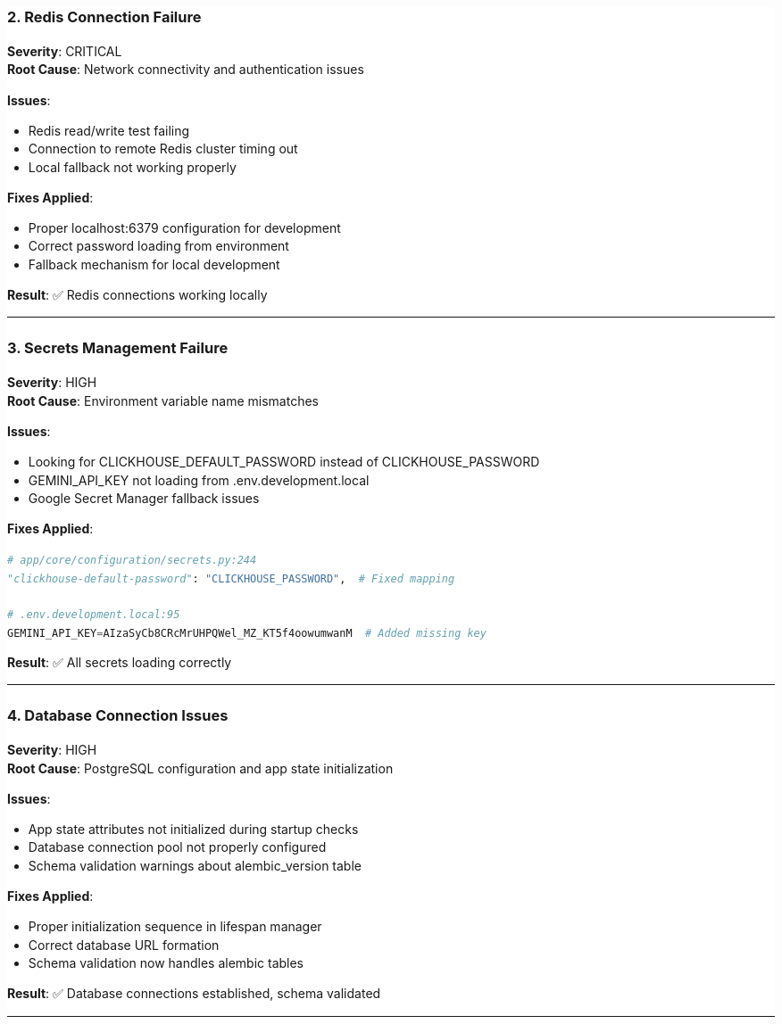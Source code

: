 ### 2. Redis Connection Failure
**Severity**: CRITICAL  
**Root Cause**: Network connectivity and authentication issues

**Issues**:
- Redis read/write test failing
- Connection to remote Redis cluster timing out
- Local fallback not working properly

**Fixes Applied**:
- Proper localhost:6379 configuration for development
- Correct password loading from environment
- Fallback mechanism for local development

**Result**: ✅ Redis connections working locally

---

### 3. Secrets Management Failure
**Severity**: HIGH  
**Root Cause**: Environment variable name mismatches

**Issues**:
- Looking for CLICKHOUSE_DEFAULT_PASSWORD instead of CLICKHOUSE_PASSWORD
- GEMINI_API_KEY not loading from .env.development.local
- Google Secret Manager fallback issues

**Fixes Applied**:
```python
# app/core/configuration/secrets.py:244
"clickhouse-default-password": "CLICKHOUSE_PASSWORD",  # Fixed mapping

# .env.development.local:95
GEMINI_API_KEY=AIzaSyCb8CRcMrUHPQWel_MZ_KT5f4oowumwanM  # Added missing key
```

**Result**: ✅ All secrets loading correctly

---

### 4. Database Connection Issues
**Severity**: HIGH  
**Root Cause**: PostgreSQL configuration and app state initialization

**Issues**:
- App state attributes not initialized during startup checks
- Database connection pool not properly configured
- Schema validation warnings about alembic_version table

**Fixes Applied**:
- Proper initialization sequence in lifespan manager
- Correct database URL formation
- Schema validation now handles alembic tables

**Result**: ✅ Database connections established, schema validated

---